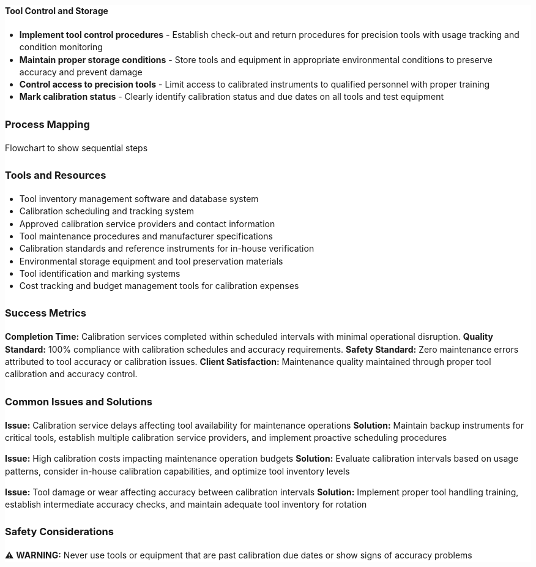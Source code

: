 #### Tool Control and Storage

- **Implement tool control procedures** - Establish check-out and return procedures for precision tools with usage tracking and condition monitoring
- **Maintain proper storage conditions** - Store tools and equipment in appropriate environmental conditions to preserve accuracy and prevent damage
- **Control access to precision tools** - Limit access to calibrated instruments to qualified personnel with proper training
- **Mark calibration status** - Clearly identify calibration status and due dates on all tools and test equipment

### Process Mapping

Flowchart to show sequential steps

### Tools and Resources

- Tool inventory management software and database system
- Calibration scheduling and tracking system
- Approved calibration service providers and contact information
- Tool maintenance procedures and manufacturer specifications
- Calibration standards and reference instruments for in-house verification
- Environmental storage equipment and tool preservation materials
- Tool identification and marking systems
- Cost tracking and budget management tools for calibration expenses

### Success Metrics

**Completion Time:** Calibration services completed within scheduled intervals with minimal operational disruption.
**Quality Standard:** 100% compliance with calibration schedules and accuracy requirements.
**Safety Standard:** Zero maintenance errors attributed to tool accuracy or calibration issues.
**Client Satisfaction:** Maintenance quality maintained through proper tool calibration and accuracy control.

### Common Issues and Solutions

**Issue:** Calibration service delays affecting tool availability for maintenance operations
**Solution:** Maintain backup instruments for critical tools, establish multiple calibration service providers, and implement proactive scheduling procedures

**Issue:** High calibration costs impacting maintenance operation budgets
**Solution:** Evaluate calibration intervals based on usage patterns, consider in-house calibration capabilities, and optimize tool inventory levels

**Issue:** Tool damage or wear affecting accuracy between calibration intervals
**Solution:** Implement proper tool handling training, establish intermediate accuracy checks, and maintain adequate tool inventory for rotation

### Safety Considerations

⚠️ **WARNING:** Never use tools or equipment that are past calibration due dates or show signs of accuracy problems
